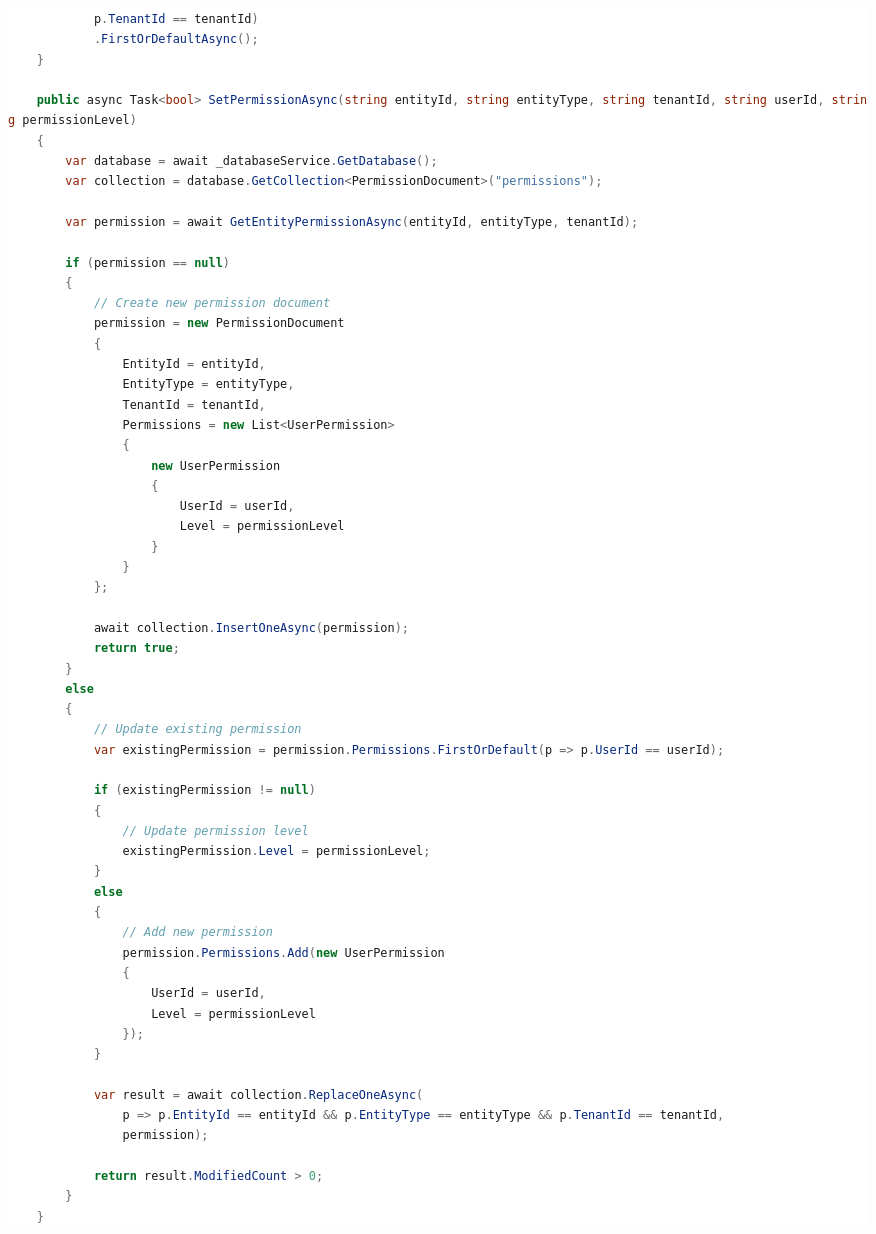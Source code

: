 ```csharp
            p.TenantId == tenantId)
            .FirstOrDefaultAsync();
    }

    public async Task<bool> SetPermissionAsync(string entityId, string entityType, string tenantId, string userId, string permissionLevel)
    {
        var database = await _databaseService.GetDatabase();
        var collection = database.GetCollection<PermissionDocument>("permissions");

        var permission = await GetEntityPermissionAsync(entityId, entityType, tenantId);

        if (permission == null)
        {
            // Create new permission document
            permission = new PermissionDocument
            {
                EntityId = entityId,
                EntityType = entityType,
                TenantId = tenantId,
                Permissions = new List<UserPermission>
                {
                    new UserPermission
                    {
                        UserId = userId,
                        Level = permissionLevel
                    }
                }
            };

            await collection.InsertOneAsync(permission);
            return true;
        }
        else
        {
            // Update existing permission
            var existingPermission = permission.Permissions.FirstOrDefault(p => p.UserId == userId);
            
            if (existingPermission != null)
            {
                // Update permission level
                existingPermission.Level = permissionLevel;
            }
            else
            {
                // Add new permission
                permission.Permissions.Add(new UserPermission
                {
                    UserId = userId,
                    Level = permissionLevel
                });
            }

            var result = await collection.ReplaceOneAsync(
                p => p.EntityId == entityId && p.EntityType == entityType && p.TenantId == tenantId,
                permission);

            return result.ModifiedCount > 0;
        }
    }

```